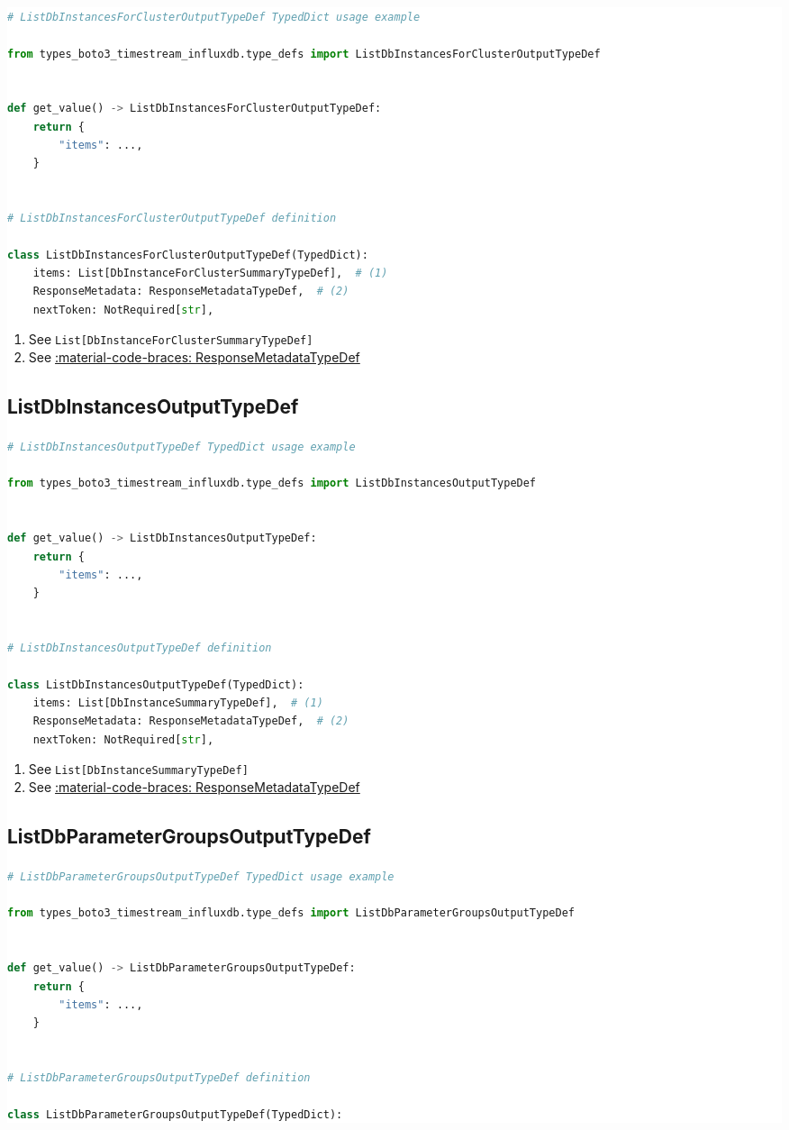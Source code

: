 ```python
# ListDbInstancesForClusterOutputTypeDef TypedDict usage example

from types_boto3_timestream_influxdb.type_defs import ListDbInstancesForClusterOutputTypeDef


def get_value() -> ListDbInstancesForClusterOutputTypeDef:
    return {
        "items": ...,
    }


# ListDbInstancesForClusterOutputTypeDef definition

class ListDbInstancesForClusterOutputTypeDef(TypedDict):
    items: List[DbInstanceForClusterSummaryTypeDef],  # (1)
    ResponseMetadata: ResponseMetadataTypeDef,  # (2)
    nextToken: NotRequired[str],
```

1. See `List[DbInstanceForClusterSummaryTypeDef]`
2. See [:material-code-braces: ResponseMetadataTypeDef](./type_defs.md#responsemetadatatypedef)

## ListDbInstancesOutputTypeDef

```python
# ListDbInstancesOutputTypeDef TypedDict usage example

from types_boto3_timestream_influxdb.type_defs import ListDbInstancesOutputTypeDef


def get_value() -> ListDbInstancesOutputTypeDef:
    return {
        "items": ...,
    }


# ListDbInstancesOutputTypeDef definition

class ListDbInstancesOutputTypeDef(TypedDict):
    items: List[DbInstanceSummaryTypeDef],  # (1)
    ResponseMetadata: ResponseMetadataTypeDef,  # (2)
    nextToken: NotRequired[str],
```

1. See `List[DbInstanceSummaryTypeDef]`
2. See [:material-code-braces: ResponseMetadataTypeDef](./type_defs.md#responsemetadatatypedef)

## ListDbParameterGroupsOutputTypeDef

```python
# ListDbParameterGroupsOutputTypeDef TypedDict usage example

from types_boto3_timestream_influxdb.type_defs import ListDbParameterGroupsOutputTypeDef


def get_value() -> ListDbParameterGroupsOutputTypeDef:
    return {
        "items": ...,
    }


# ListDbParameterGroupsOutputTypeDef definition

class ListDbParameterGroupsOutputTypeDef(TypedDict):
```